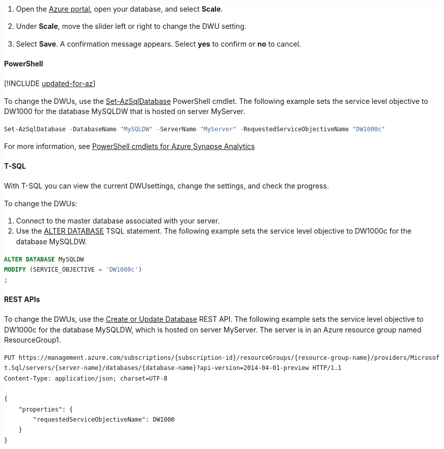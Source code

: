 1. Open the [Azure portal](https://portal.azure.com), open your database, and select **Scale**.

2. Under **Scale**, move the slider left or right to change the DWU setting.

3. Select **Save**. A confirmation message appears. Select **yes** to confirm or **no** to cancel.

#### PowerShell

[!INCLUDE [updated-for-az](../../../includes/updated-for-az.md)]

To change the DWUs, use the [Set-AzSqlDatabase](/powershell/module/az.sql/set-azsqldatabase) PowerShell cmdlet. The following example sets the service level objective to DW1000 for the database MySQLDW that is hosted on server MyServer.

```powershell
Set-AzSqlDatabase -DatabaseName "MySQLDW" -ServerName "MyServer" -RequestedServiceObjectiveName "DW1000c"
```

For more information, see [PowerShell cmdlets for Azure Synapse Analytics](/powershell/module/az.synapse)

#### T-SQL

With T-SQL you can view the current DWUsettings, change the settings, and check the progress.

To change the DWUs:

1. Connect to the master database associated with your server.
2. Use the [ALTER DATABASE](/sql/t-sql/statements/alter-database-transact-sql?view=azure-sqldw-latest&preserve-view=true) TSQL statement. The following example sets the service level objective to DW1000c for the database MySQLDW.

```sql
ALTER DATABASE MySQLDW
MODIFY (SERVICE_OBJECTIVE = 'DW1000c')
;
```

#### REST APIs

To change the DWUs, use the [Create or Update Database](/sql/t-sql/statements/alter-database-transact-sql?view=azure-sqldw-latest&preserve-view=true) REST API. The following example sets the service level objective to DW1000c for the database MySQLDW, which is hosted on server MyServer. The server is in an Azure resource group named ResourceGroup1.

```
PUT https://management.azure.com/subscriptions/{subscription-id}/resourceGroups/{resource-group-name}/providers/Microsoft.Sql/servers/{server-name}/databases/{database-name}?api-version=2014-04-01-preview HTTP/1.1
Content-Type: application/json; charset=UTF-8

{
    "properties": {
        "requestedServiceObjectiveName": DW1000
    }
}
```
